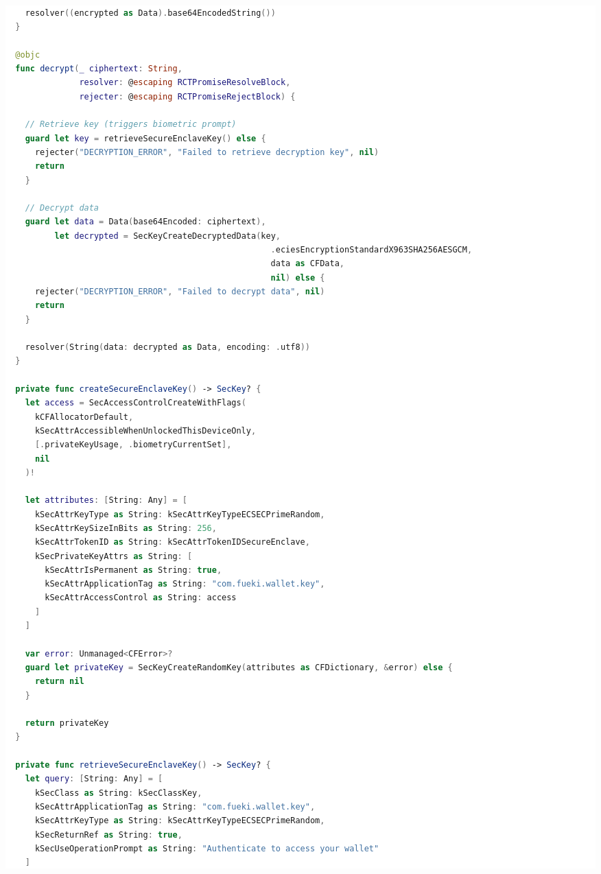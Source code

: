```swift
    resolver((encrypted as Data).base64EncodedString())
  }

  @objc
  func decrypt(_ ciphertext: String,
               resolver: @escaping RCTPromiseResolveBlock,
               rejecter: @escaping RCTPromiseRejectBlock) {

    // Retrieve key (triggers biometric prompt)
    guard let key = retrieveSecureEnclaveKey() else {
      rejecter("DECRYPTION_ERROR", "Failed to retrieve decryption key", nil)
      return
    }

    // Decrypt data
    guard let data = Data(base64Encoded: ciphertext),
          let decrypted = SecKeyCreateDecryptedData(key,
                                                      .eciesEncryptionStandardX963SHA256AESGCM,
                                                      data as CFData,
                                                      nil) else {
      rejecter("DECRYPTION_ERROR", "Failed to decrypt data", nil)
      return
    }

    resolver(String(data: decrypted as Data, encoding: .utf8))
  }

  private func createSecureEnclaveKey() -> SecKey? {
    let access = SecAccessControlCreateWithFlags(
      kCFAllocatorDefault,
      kSecAttrAccessibleWhenUnlockedThisDeviceOnly,
      [.privateKeyUsage, .biometryCurrentSet],
      nil
    )!

    let attributes: [String: Any] = [
      kSecAttrKeyType as String: kSecAttrKeyTypeECSECPrimeRandom,
      kSecAttrKeySizeInBits as String: 256,
      kSecAttrTokenID as String: kSecAttrTokenIDSecureEnclave,
      kSecPrivateKeyAttrs as String: [
        kSecAttrIsPermanent as String: true,
        kSecAttrApplicationTag as String: "com.fueki.wallet.key",
        kSecAttrAccessControl as String: access
      ]
    ]

    var error: Unmanaged<CFError>?
    guard let privateKey = SecKeyCreateRandomKey(attributes as CFDictionary, &error) else {
      return nil
    }

    return privateKey
  }

  private func retrieveSecureEnclaveKey() -> SecKey? {
    let query: [String: Any] = [
      kSecClass as String: kSecClassKey,
      kSecAttrApplicationTag as String: "com.fueki.wallet.key",
      kSecAttrKeyType as String: kSecAttrKeyTypeECSECPrimeRandom,
      kSecReturnRef as String: true,
      kSecUseOperationPrompt as String: "Authenticate to access your wallet"
    ]

```